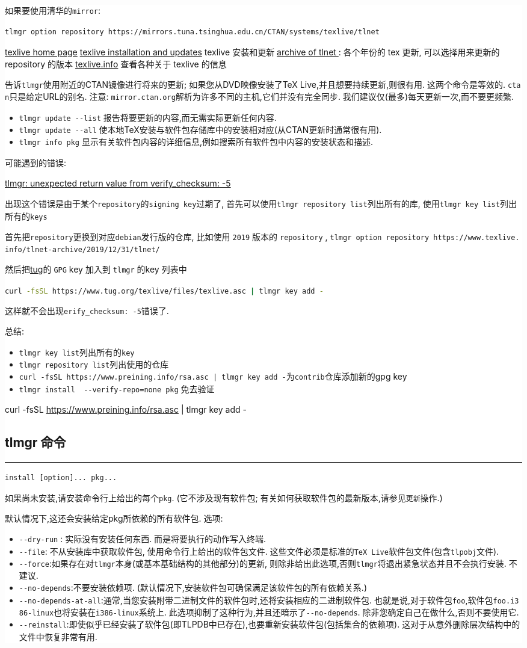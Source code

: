 如果要使用清华的`mirror`:

`tlmgr option repository https://mirrors.tuna.tsinghua.edu.cn/CTAN/systems/texlive/tlnet`

[texlive home page](https://tug.org/texlive/)
[texlive installation and updates](https://tug.org/texlive/pkginstall.html) texlive 安装和更新
[archive of tlnet ](https://www.texlive.info/tlnet-archive/) : 各个年份的 tex 更新, 可以选择用来更新的 repository 的版本
[texlive.info](https://texlive.info/) 查看各种关于 texlive 的信息

告诉`tlmgr`使用附近的CTAN镜像进行将来的更新;  如果您从DVD映像安装了TeX Live,并且想要持续更新,则很有用.
这两个命令是等效的. `ctan`只是给定URL的别名.
注意: `mirror.ctan.org`解析为许多不同的主机,它们并没有完全同步. 我们建议仅(最多)每天更新一次,而不要更频繁.

+ `tlmgr update --list` 报告将要更新的内容,而无需实际更新任何内容.
+ `tlmgr update --all` 使本地TeX安装与软件包存储库中的安装相对应(从CTAN更新时通常很有用).
+ `tlmgr info pkg` 显示有关软件包内容的详细信息,例如搜索所有软件包中内容的安装状态和描述.

可能遇到的错误:

[tlmgr: unexpected return value from verify_checksum: -5](https://tex.stackexchange.com/questions/528634/tlmgr-unexpected-return-value-from-verify-checksum-5)

出现这个错误是由于某个`repository`的`signing key`过期了,
首先可以使用`tlmgr repository list`列出所有的库, 使用`tlmgr key list`列出所有的`keys`

首先把`repository`更换到对应`debian`发行版的仓库, 比如使用 `2019` 版本的 `repository` ,
`tlmgr option repository https://www.texlive.info/tlnet-archive/2019/12/31/tlnet/`

然后把[tug](https://www.tug.org/texlive/)的 `GPG` key 加入到 `tlmgr` 的key 列表中

```bash
curl -fsSL https://www.tug.org/texlive/files/texlive.asc | tlmgr key add -
```

这样就不会出现`erify_checksum: -5`错误了.

总结:

+ `tlmgr key list`列出所有的`key`
+ `tlmgr repository list`列出使用的仓库
+ `curl -fsSL https://www.preining.info/rsa.asc | tlmgr key add -`为`contrib`仓库添加新的gpg key
+ `tlmgr install  --verify-repo=none pkg` 免去验证

curl -fsSL https://www.preining.info/rsa.asc | tlmgr key add -

## tlmgr 命令

***
`install [option]... pkg...`

如果尚未安装,请安装命令行上给出的每个`pkg`.
(它不涉及现有软件包; 有关如何获取软件包的最新版本,请参见`更新`操作.)

默认情况下,这还会安装给定pkg所依赖的所有软件包. 选项:

+ `--dry-run` : 实际没有安装任何东西. 而是将要执行的动作写入终端.
+ `--file`: 不从安装库中获取软件包, 使用命令行上给出的软件包文件. 这些文件必须是标准的`TeX Live`软件包文件(包含`tlpobj`文件).
+ `--force`:如果存在对`tlmgr`本身(或基本基础结构的其他部分)的更新,
则除非给出此选项,否则`tlmgr`将退出紧急状态并且不会执行安装. 不建议.
+ `--no-depends`:不要安装依赖项. (默认情况下,安装软件包可确保满足该软件包的所有依赖关系.)
+ `--no-depends-at-all`:通常,当您安装附带二进制文件的软件包时,还将安装相应的二进制软件包.
也就是说,对于软件包`foo`,软件包`foo.i386-linux`也将安装在`i386-linux`系统上.
此选项抑制了这种行为,并且还暗示了`--no-depends`.
除非您确定自己在做什么,否则不要使用它.
+ `--reinstall`:即使似乎已经安装了软件包(即TLPDB中已存在),也要重新安装软件包(包括集合的依赖项).
这对于从意外删除层次结构中的文件中恢复非常有用.
